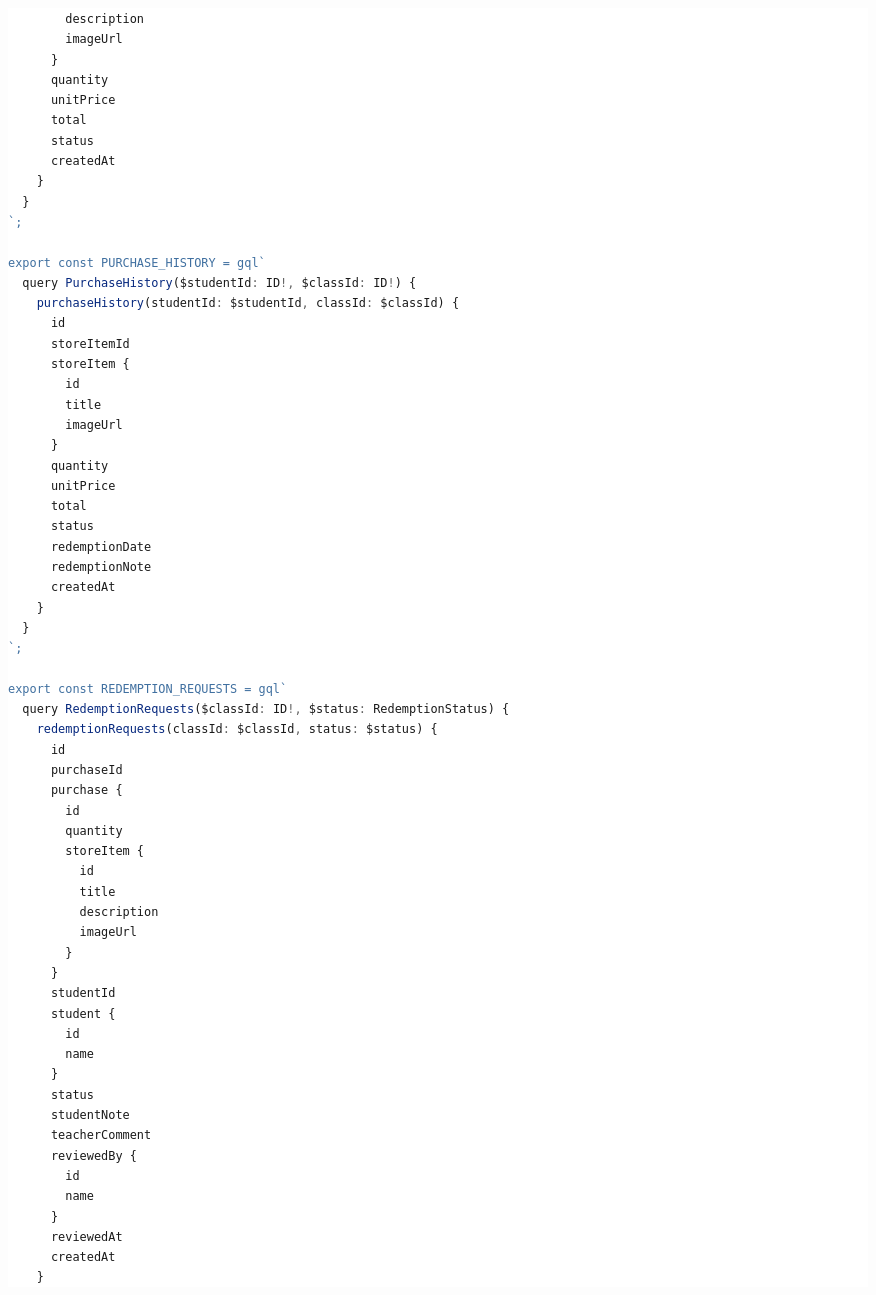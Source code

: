 ```typescript
        description
        imageUrl
      }
      quantity
      unitPrice
      total
      status
      createdAt
    }
  }
`;

export const PURCHASE_HISTORY = gql`
  query PurchaseHistory($studentId: ID!, $classId: ID!) {
    purchaseHistory(studentId: $studentId, classId: $classId) {
      id
      storeItemId
      storeItem {
        id
        title
        imageUrl
      }
      quantity
      unitPrice
      total
      status
      redemptionDate
      redemptionNote
      createdAt
    }
  }
`;

export const REDEMPTION_REQUESTS = gql`
  query RedemptionRequests($classId: ID!, $status: RedemptionStatus) {
    redemptionRequests(classId: $classId, status: $status) {
      id
      purchaseId
      purchase {
        id
        quantity
        storeItem {
          id
          title
          description
          imageUrl
        }
      }
      studentId
      student {
        id
        name
      }
      status
      studentNote
      teacherComment
      reviewedBy {
        id
        name
      }
      reviewedAt
      createdAt
    }
```